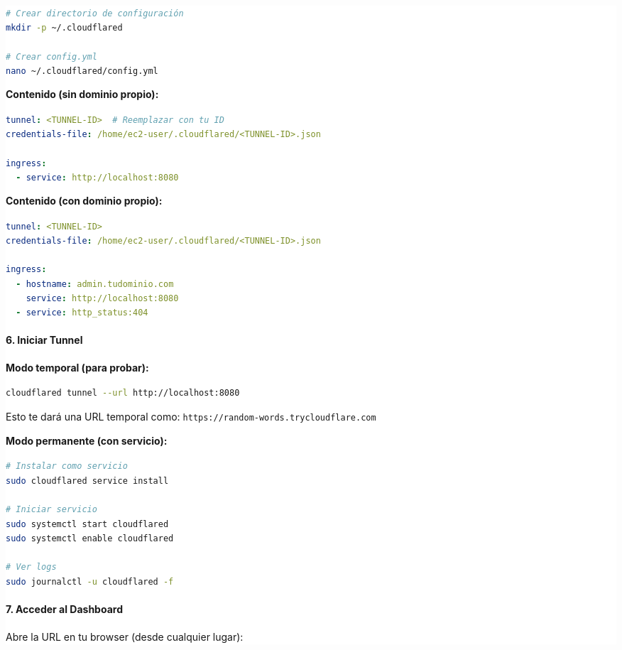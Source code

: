 ```bash
# Crear directorio de configuración
mkdir -p ~/.cloudflared

# Crear config.yml
nano ~/.cloudflared/config.yml
```

**Contenido (sin dominio propio):**

```yaml
tunnel: <TUNNEL-ID>  # Reemplazar con tu ID
credentials-file: /home/ec2-user/.cloudflared/<TUNNEL-ID>.json

ingress:
  - service: http://localhost:8080
```

**Contenido (con dominio propio):**

```yaml
tunnel: <TUNNEL-ID>
credentials-file: /home/ec2-user/.cloudflared/<TUNNEL-ID>.json

ingress:
  - hostname: admin.tudominio.com
    service: http://localhost:8080
  - service: http_status:404
```

#### 6. Iniciar Tunnel

**Modo temporal (para probar):**

```bash
cloudflared tunnel --url http://localhost:8080
```

Esto te dará una URL temporal como: `https://random-words.trycloudflare.com`

**Modo permanente (con servicio):**

```bash
# Instalar como servicio
sudo cloudflared service install

# Iniciar servicio
sudo systemctl start cloudflared
sudo systemctl enable cloudflared

# Ver logs
sudo journalctl -u cloudflared -f
```

#### 7. Acceder al Dashboard

Abre la URL en tu browser (desde cualquier lugar):
